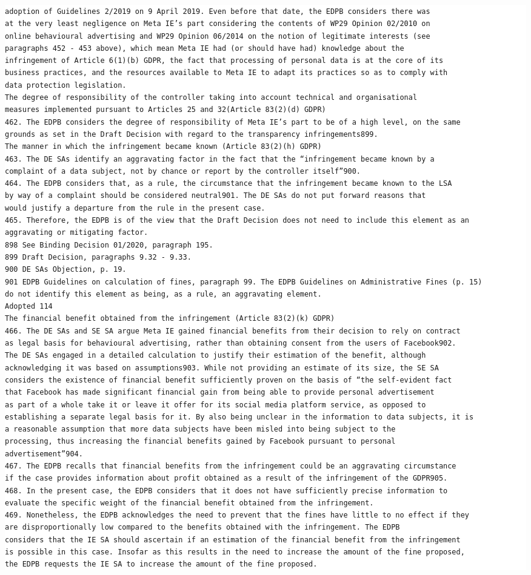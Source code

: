 ```
adoption of Guidelines 2/2019 on 9 April 2019. Even before that date, the EDPB considers there was
at the very least negligence on Meta IE’s part considering the contents of WP29 Opinion 02/2010 on
online behavioural advertising and WP29 Opinion 06/2014 on the notion of legitimate interests (see
paragraphs 452 - 453 above), which mean Meta IE had (or should have had) knowledge about the
infringement of Article 6(1)(b) GDPR, the fact that processing of personal data is at the core of its
business practices, and the resources available to Meta IE to adapt its practices so as to comply with
data protection legislation.
The degree of responsibility of the controller taking into account technical and organisational
measures implemented pursuant to Articles 25 and 32(Article 83(2)(d) GDPR)
462. The EDPB considers the degree of responsibility of Meta IE’s part to be of a high level, on the same
grounds as set in the Draft Decision with regard to the transparency infringements899.
The manner in which the infringement became known (Article 83(2)(h) GDPR)
463. The DE SAs identify an aggravating factor in the fact that the “infringement became known by a
complaint of a data subject, not by chance or report by the controller itself”900.
464. The EDPB considers that, as a rule, the circumstance that the infringement became known to the LSA
by way of a complaint should be considered neutral901. The DE SAs do not put forward reasons that
would justify a departure from the rule in the present case.
465. Therefore, the EDPB is of the view that the Draft Decision does not need to include this element as an
aggravating or mitigating factor.
898 See Binding Decision 01/2020, paragraph 195.
899 Draft Decision, paragraphs 9.32 - 9.33.
900 DE SAs Objection, p. 19.
901 EDPB Guidelines on calculation of fines, paragraph 99. The EDPB Guidelines on Administrative Fines (p. 15)
do not identify this element as being, as a rule, an aggravating element.
Adopted 114
The financial benefit obtained from the infringement (Article 83(2)(k) GDPR)
466. The DE SAs and SE SA argue Meta IE gained financial benefits from their decision to rely on contract
as legal basis for behavioural advertising, rather than obtaining consent from the users of Facebook902.
The DE SAs engaged in a detailed calculation to justify their estimation of the benefit, although
acknowledging it was based on assumptions903. While not providing an estimate of its size, the SE SA
considers the existence of financial benefit sufficiently proven on the basis of “the self-evident fact
that Facebook has made significant financial gain from being able to provide personal advertisement
as part of a whole take it or leave it offer for its social media platform service, as opposed to
establishing a separate legal basis for it. By also being unclear in the information to data subjects, it is
a reasonable assumption that more data subjects have been misled into being subject to the
processing, thus increasing the financial benefits gained by Facebook pursuant to personal
advertisement”904.
467. The EDPB recalls that financial benefits from the infringement could be an aggravating circumstance
if the case provides information about profit obtained as a result of the infringement of the GDPR905.
468. In the present case, the EDPB considers that it does not have sufficiently precise information to
evaluate the specific weight of the financial benefit obtained from the infringement.
469. Nonetheless, the EDPB acknowledges the need to prevent that the fines have little to no effect if they
are disproportionally low compared to the benefits obtained with the infringement. The EDPB
considers that the IE SA should ascertain if an estimation of the financial benefit from the infringement
is possible in this case. Insofar as this results in the need to increase the amount of the fine proposed,
the EDPB requests the IE SA to increase the amount of the fine proposed.
```